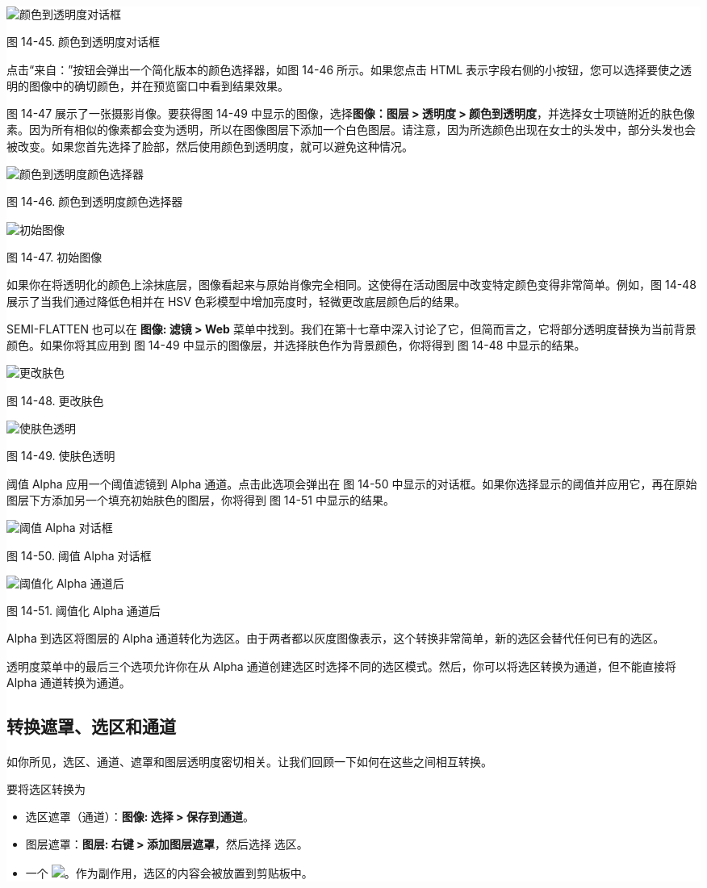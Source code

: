 ![颜色到透明度对话框](img/httpatomoreillycomsourcenostarchimages1456028.png.jpg)

图 14-45. 颜色到透明度对话框

点击“来自：”按钮会弹出一个简化版本的颜色选择器，如图 14-46 所示。如果您点击 HTML 表示字段右侧的小按钮，您可以选择要使之透明的图像中的确切颜色，并在预览窗口中看到结果效果。

图 14-47 展示了一张摄影肖像。要获得图 14-49 中显示的图像，选择**图像：图层 > 透明度 > 颜色到透明度**，并选择女士项链附近的肤色像素。因为所有相似的像素都会变为透明，所以在图像图层下添加一个白色图层。请注意，因为所选颜色出现在女士的头发中，部分头发也会被改变。如果您首先选择了脸部，然后使用颜色到透明度，就可以避免这种情况。

![颜色到透明度颜色选择器](img/httpatomoreillycomsourcenostarchimages1456030.png.jpg)

图 14-46. 颜色到透明度颜色选择器

![初始图像](img/httpatomoreillycomsourcenostarchimages1456032.png.jpg)

图 14-47. 初始图像

如果你在将透明化的颜色上涂抹底层，图像看起来与原始肖像完全相同。这使得在活动图层中改变特定颜色变得非常简单。例如，图 14-48 展示了当我们通过降低色相并在 HSV 色彩模型中增加亮度时，轻微更改底层颜色后的结果。

SEMI-FLATTEN 也可以在 **图像: 滤镜 > Web** 菜单中找到。我们在第十七章中深入讨论了它，但简而言之，它将部分透明度替换为当前背景颜色。如果你将其应用到 图 14-49 中显示的图像层，并选择肤色作为背景颜色，你将得到 图 14-48 中显示的结果。

![更改肤色](img/httpatomoreillycomsourcenostarchimages1456034.png.jpg)

图 14-48. 更改肤色

![使肤色透明](img/httpatomoreillycomsourcenostarchimages1456036.png.jpg)

图 14-49. 使肤色透明

阈值 Alpha 应用一个阈值滤镜到 Alpha 通道。点击此选项会弹出在 图 14-50 中显示的对话框。如果你选择显示的阈值并应用它，再在原始图层下方添加另一个填充初始肤色的图层，你将得到 图 14-51 中显示的结果。

![阈值 Alpha 对话框](img/httpatomoreillycomsourcenostarchimages1456038.png.jpg)

图 14-50. 阈值 Alpha 对话框

![阈值化 Alpha 通道后](img/httpatomoreillycomsourcenostarchimages1456040.png.jpg)

图 14-51. 阈值化 Alpha 通道后

Alpha 到选区将图层的 Alpha 通道转化为选区。由于两者都以灰度图像表示，这个转换非常简单，新的选区会替代任何已有的选区。

透明度菜单中的最后三个选项允许你在从 Alpha 通道创建选区时选择不同的选区模式。然后，你可以将选区转换为通道，但不能直接将 Alpha 通道转换为通道。

## 转换遮罩、选区和通道

如你所见，选区、通道、遮罩和图层透明度密切相关。让我们回顾一下如何在这些之间相互转换。

要将选区转换为

+   选区遮罩（通道）：**图像: 选择 > 保存到通道**。

+   图层遮罩：**图层: 右键 > 添加图层遮罩**，然后选择 选区。

+   一个 ![](img/httpatomoreillycomsourcenostarchimages1454122.png.jpg)。作为副作用，选区的内容会被放置到剪贴板中。
